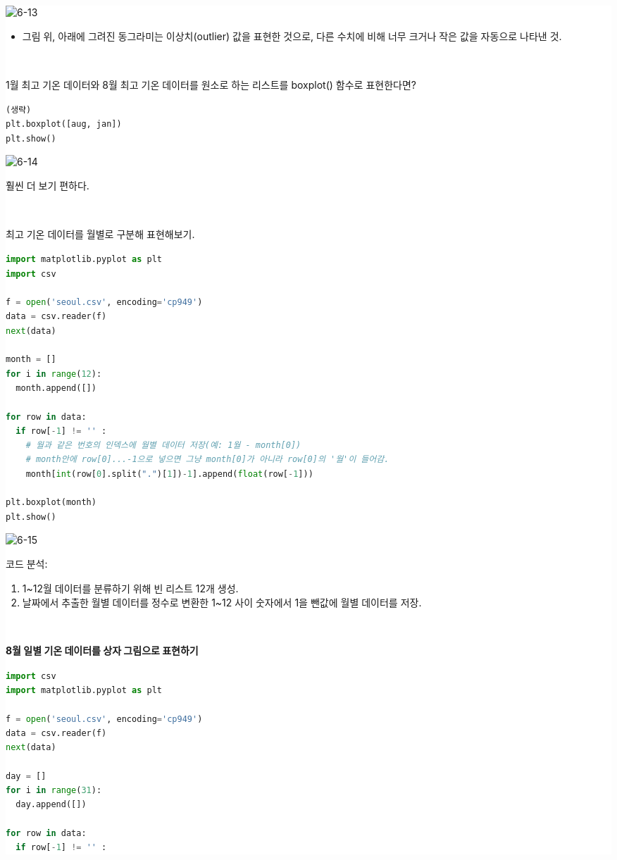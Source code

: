 ![6-13](https://i.imgur.com/qJMENBa.png)

- 그림 위, 아래에 그려진 동그라미는 이상치(outlier) 값을 표현한 것으로, 다른 수치에 비해 너무 크거나 작은 값을 자동으로 나타낸 것.

<br>

1월 최고 기온 데이터와 8월 최고 기온 데이터를 원소로 하는 리스트를 boxplot() 함수로 표현한다면?

~~~python
(생략)
plt.boxplot([aug, jan])
plt.show()
~~~

![6-14](https://i.imgur.com/gjDMX19.png)

훨씬 더 보기 편하다.

<br>

최고 기온 데이터를 월별로 구분해 표현해보기.

~~~python
import matplotlib.pyplot as plt
import csv

f = open('seoul.csv', encoding='cp949')
data = csv.reader(f)
next(data)

month = []
for i in range(12):
  month.append([])
  
for row in data:
  if row[-1] != '' :
    # 월과 같은 번호의 인덱스에 월별 데이터 저장(예: 1월 - month[0])
    # month안에 row[0]...-1으로 넣으면 그냥 month[0]가 아니라 row[0]의 '월'이 들어감.
    month[int(row[0].split(".")[1])-1].append(float(row[-1]))
    
plt.boxplot(month)
plt.show()
~~~

![6-15](https://i.imgur.com/wSyVJDE.png)

코드 분석:

1. 1~12월 데이터를 분류하기 위해 빈 리스트 12개 생성.
2. 날짜에서 추출한 월별 데이터를 정수로 변환한 1~12 사이 숫자에서 1을 뺀값에 월별 데이터를 저장.

<br>

**8월 일별 기온 데이터를 상자 그림으로 표현하기**

~~~python
import csv
import matplotlib.pyplot as plt

f = open('seoul.csv', encoding='cp949')
data = csv.reader(f)
next(data)

day = []
for i in range(31):
  day.append([])
  
for row in data:
  if row[-1] != '' :
~~~